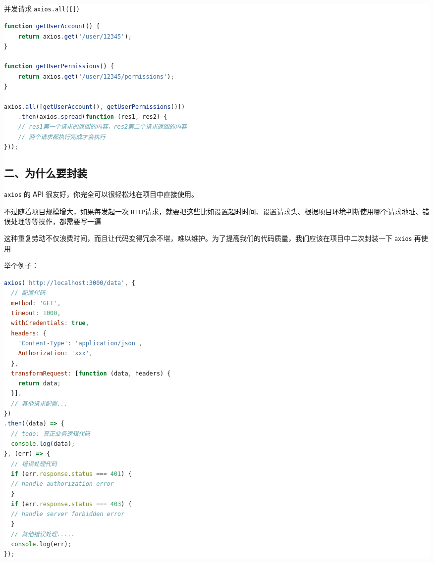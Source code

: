 并发请求 `axios.all([])`

```js
function getUserAccount() {
    return axios.get('/user/12345');
}

function getUserPermissions() {
    return axios.get('/user/12345/permissions');
}

axios.all([getUserAccount(), getUserPermissions()])
    .then(axios.spread(function (res1, res2) { 
    // res1第一个请求的返回的内容，res2第二个请求返回的内容
    // 两个请求都执行完成才会执行
}));
```

## 二、为什么要封装

`axios` 的 API 很友好，你完全可以很轻松地在项目中直接使用。

不过随着项目规模增大，如果每发起一次 `HTTP`请求，就要把这些比如设置超时时间、设置请求头、根据项目环境判断使用哪个请求地址、错误处理等等操作，都需要写一遍

这种重复劳动不仅浪费时间，而且让代码变得冗余不堪，难以维护。为了提高我们的代码质量，我们应该在项目中二次封装一下 `axios` 再使用

举个例子：

```js
axios('http://localhost:3000/data', {
  // 配置代码
  method: 'GET',
  timeout: 1000,
  withCredentials: true,
  headers: {
    'Content-Type': 'application/json',
    Authorization: 'xxx',
  },
  transformRequest: [function (data, headers) {
    return data;
  }],
  // 其他请求配置...
})
.then((data) => {
  // todo: 真正业务逻辑代码
  console.log(data);
}, (err) => {
  // 错误处理代码  
  if (err.response.status === 401) {
  // handle authorization error
  }
  if (err.response.status === 403) {
  // handle server forbidden error
  }
  // 其他错误处理.....
  console.log(err);
});
```
